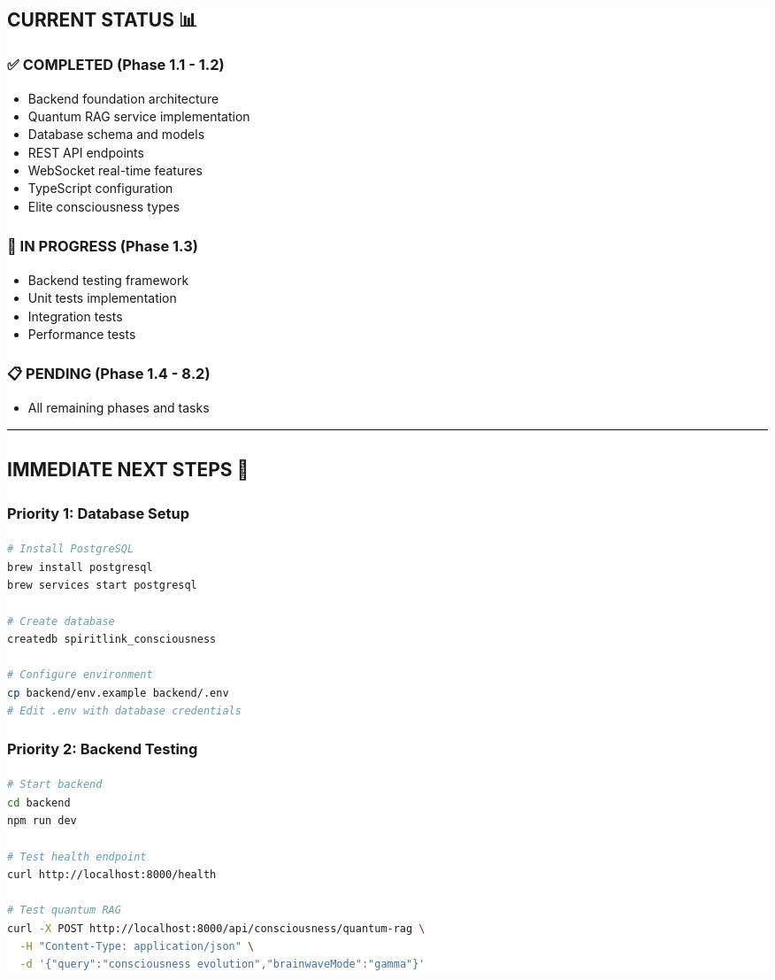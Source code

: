 
## **CURRENT STATUS** 📊

### **✅ COMPLETED** (Phase 1.1 - 1.2)
- Backend foundation architecture
- Quantum RAG service implementation
- Database schema and models
- REST API endpoints
- WebSocket real-time features
- TypeScript configuration
- Elite consciousness types

### **🔄 IN PROGRESS** (Phase 1.3)
- Backend testing framework
- Unit tests implementation
- Integration tests
- Performance tests

### **📋 PENDING** (Phase 1.4 - 8.2)
- All remaining phases and tasks

---

## **IMMEDIATE NEXT STEPS** 🎯

### **Priority 1: Database Setup**
```bash
# Install PostgreSQL
brew install postgresql
brew services start postgresql

# Create database
createdb spiritlink_consciousness

# Configure environment
cp backend/env.example backend/.env
# Edit .env with database credentials
```

### **Priority 2: Backend Testing**
```bash
# Start backend
cd backend
npm run dev

# Test health endpoint
curl http://localhost:8000/health

# Test quantum RAG
curl -X POST http://localhost:8000/api/consciousness/quantum-rag \
  -H "Content-Type: application/json" \
  -d '{"query":"consciousness evolution","brainwaveMode":"gamma"}'
```
